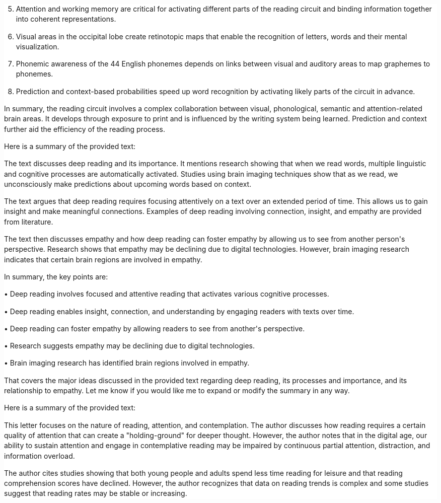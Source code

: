 5. Attention and working memory are critical for activating different parts of the reading circuit and binding information together into coherent representations.

6. Visual areas in the occipital lobe create retinotopic maps that enable the recognition of letters, words and their mental visualization. 

7. Phonemic awareness of the 44 English phonemes depends on links between visual and auditory areas to map graphemes to phonemes.

8. Prediction and context-based probabilities speed up word recognition by activating likely parts of the circuit in advance.

In summary, the reading circuit involves a complex collaboration between visual, phonological, semantic and attention-related brain areas. It develops through exposure to print and is influenced by the writing system being learned. Prediction and context further aid the efficiency of the reading process.

 Here is a summary of the provided text:

The text discusses deep reading and its importance. It mentions research showing that when we read words, multiple linguistic and cognitive processes are automatically activated. Studies using brain imaging techniques show that as we read, we unconsciously make predictions about upcoming words based on context.

The text argues that deep reading requires focusing attentively on a text over an extended period of time. This allows us to gain insight and make meaningful connections. Examples of deep reading involving connection, insight, and empathy are provided from literature. 

The text then discusses empathy and how deep reading can foster empathy by allowing us to see from another person's perspective. Research shows that empathy may be declining due to digital technologies. However, brain imaging research indicates that certain brain regions are involved in empathy.

In summary, the key points are:

• Deep reading involves focused and attentive reading that activates various cognitive processes.

• Deep reading enables insight, connection, and understanding by engaging readers with texts over time. 

• Deep reading can foster empathy by allowing readers to see from another's perspective.

• Research suggests empathy may be declining due to digital technologies.

• Brain imaging research has identified brain regions involved in empathy.

That covers the major ideas discussed in the provided text regarding deep reading, its processes and importance, and its relationship to empathy. Let me know if you would like me to expand or modify the summary in any way.

 Here is a summary of the provided text:

This letter focuses on the nature of reading, attention, and contemplation. The author discusses how reading requires a certain quality of attention that can create a "holding-ground" for deeper thought. However, the author notes that in the digital age, our ability to sustain attention and engage in contemplative reading may be impaired by continuous partial attention, distraction, and information overload. 

The author cites studies showing that both young people and adults spend less time reading for leisure and that reading comprehension scores have declined. However, the author recognizes that data on reading trends is complex and some studies suggest that reading rates may be stable or increasing.
